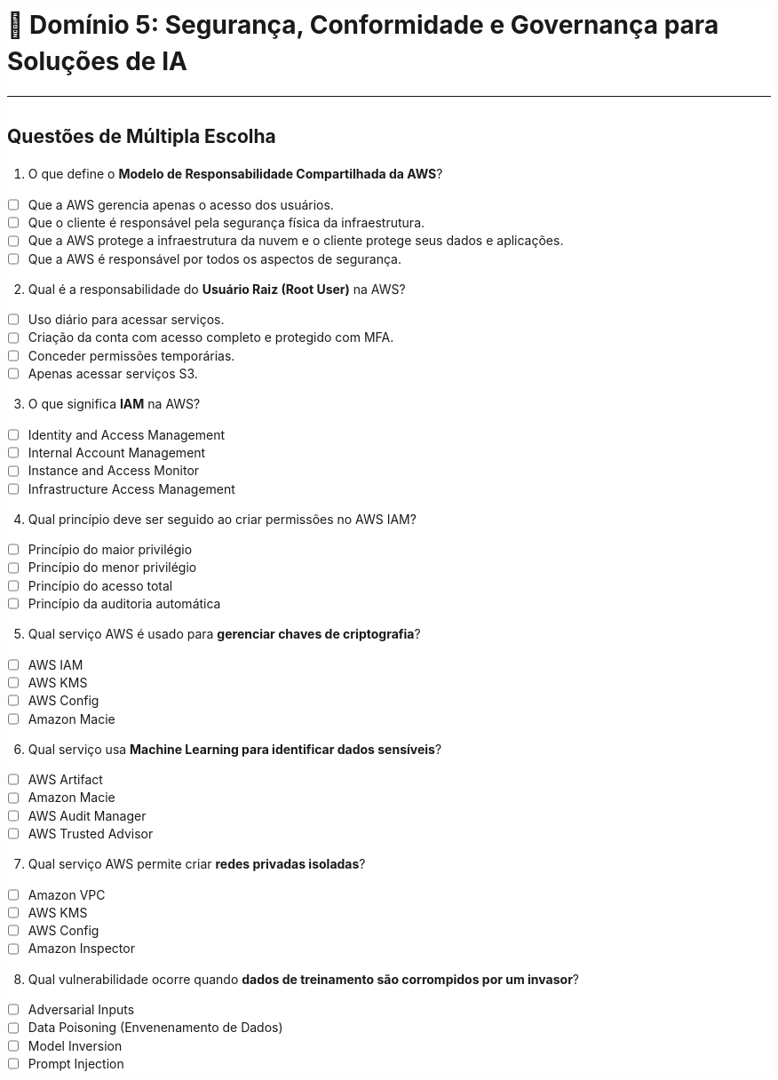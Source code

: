 # 📘 Domínio 5: Segurança, Conformidade e Governança para Soluções de IA

---

## Questões de Múltipla Escolha

1. O que define o **Modelo de Responsabilidade Compartilhada da AWS**?  
- [ ] Que a AWS gerencia apenas o acesso dos usuários.  
- [ ] Que o cliente é responsável pela segurança física da infraestrutura.  
- [ ] Que a AWS protege a infraestrutura da nuvem e o cliente protege seus dados e aplicações.  
- [ ] Que a AWS é responsável por todos os aspectos de segurança.  

2. Qual é a responsabilidade do **Usuário Raiz (Root User)** na AWS?  
- [ ] Uso diário para acessar serviços.  
- [ ] Criação da conta com acesso completo e protegido com MFA.  
- [ ] Conceder permissões temporárias.  
- [ ] Apenas acessar serviços S3.  

3. O que significa **IAM** na AWS?  
- [ ] Identity and Access Management  
- [ ] Internal Account Management  
- [ ] Instance and Access Monitor  
- [ ] Infrastructure Access Management  

4. Qual princípio deve ser seguido ao criar permissões no AWS IAM?  
- [ ] Princípio do maior privilégio  
- [ ] Princípio do menor privilégio  
- [ ] Princípio do acesso total  
- [ ] Princípio da auditoria automática  

5. Qual serviço AWS é usado para **gerenciar chaves de criptografia**?  
- [ ] AWS IAM  
- [ ] AWS KMS  
- [ ] AWS Config  
- [ ] Amazon Macie  

6. Qual serviço usa **Machine Learning para identificar dados sensíveis**?  
- [ ] AWS Artifact  
- [ ] Amazon Macie  
- [ ] AWS Audit Manager  
- [ ] AWS Trusted Advisor  

7. Qual serviço AWS permite criar **redes privadas isoladas**?  
- [ ] Amazon VPC  
- [ ] AWS KMS  
- [ ] AWS Config  
- [ ] Amazon Inspector  

8. Qual vulnerabilidade ocorre quando **dados de treinamento são corrompidos por um invasor**?  
- [ ] Adversarial Inputs  
- [ ] Data Poisoning (Envenenamento de Dados)  
- [ ] Model Inversion  
- [ ] Prompt Injection  
